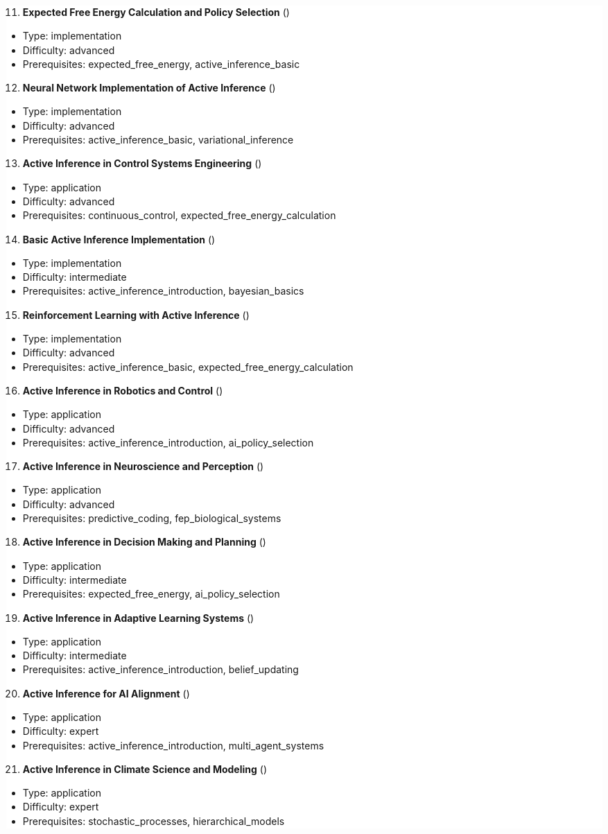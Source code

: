 11. **Expected Free Energy Calculation and Policy Selection** ()
   - Type: implementation
   - Difficulty: advanced
   - Prerequisites: expected_free_energy, active_inference_basic

12. **Neural Network Implementation of Active Inference** ()
   - Type: implementation
   - Difficulty: advanced
   - Prerequisites: active_inference_basic, variational_inference

13. **Active Inference in Control Systems Engineering** ()
   - Type: application
   - Difficulty: advanced
   - Prerequisites: continuous_control, expected_free_energy_calculation

14. **Basic Active Inference Implementation** ()
   - Type: implementation
   - Difficulty: intermediate
   - Prerequisites: active_inference_introduction, bayesian_basics

15. **Reinforcement Learning with Active Inference** ()
   - Type: implementation
   - Difficulty: advanced
   - Prerequisites: active_inference_basic, expected_free_energy_calculation

16. **Active Inference in Robotics and Control** ()
   - Type: application
   - Difficulty: advanced
   - Prerequisites: active_inference_introduction, ai_policy_selection

17. **Active Inference in Neuroscience and Perception** ()
   - Type: application
   - Difficulty: advanced
   - Prerequisites: predictive_coding, fep_biological_systems

18. **Active Inference in Decision Making and Planning** ()
   - Type: application
   - Difficulty: intermediate
   - Prerequisites: expected_free_energy, ai_policy_selection

19. **Active Inference in Adaptive Learning Systems** ()
   - Type: application
   - Difficulty: intermediate
   - Prerequisites: active_inference_introduction, belief_updating

20. **Active Inference for AI Alignment** ()
   - Type: application
   - Difficulty: expert
   - Prerequisites: active_inference_introduction, multi_agent_systems

21. **Active Inference in Climate Science and Modeling** ()
   - Type: application
   - Difficulty: expert
   - Prerequisites: stochastic_processes, hierarchical_models

